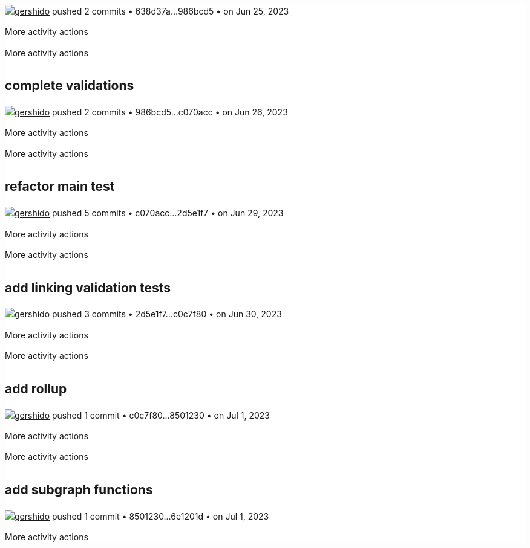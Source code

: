[![](https://avatars.githubusercontent.com/u/81111572?s=80&v=4)gershido](https://github.com/gershido) pushed 2 commits • 638d37a…986bcd5 •
on Jun 25, 2023

More activity actions

More activity actions

## complete validations

[![](https://avatars.githubusercontent.com/u/81111572?s=80&v=4)gershido](https://github.com/gershido) pushed 2 commits • 986bcd5…c070acc •
on Jun 26, 2023

More activity actions

More activity actions

## refactor main test

[![](https://avatars.githubusercontent.com/u/81111572?s=80&v=4)gershido](https://github.com/gershido) pushed 5 commits • c070acc…2d5e1f7 •
on Jun 29, 2023

More activity actions

More activity actions

## add linking validation tests

[![](https://avatars.githubusercontent.com/u/81111572?s=80&v=4)gershido](https://github.com/gershido) pushed 3 commits • 2d5e1f7…c0c7f80 •
on Jun 30, 2023

More activity actions

More activity actions

## add rollup

[![](https://avatars.githubusercontent.com/u/81111572?s=80&v=4)gershido](https://github.com/gershido) pushed 1 commit • c0c7f80…8501230 •
on Jul 1, 2023

More activity actions

More activity actions

## add subgraph functions

[![](https://avatars.githubusercontent.com/u/81111572?s=80&v=4)gershido](https://github.com/gershido) pushed 1 commit • 8501230…6e1201d •
on Jul 1, 2023

More activity actions
